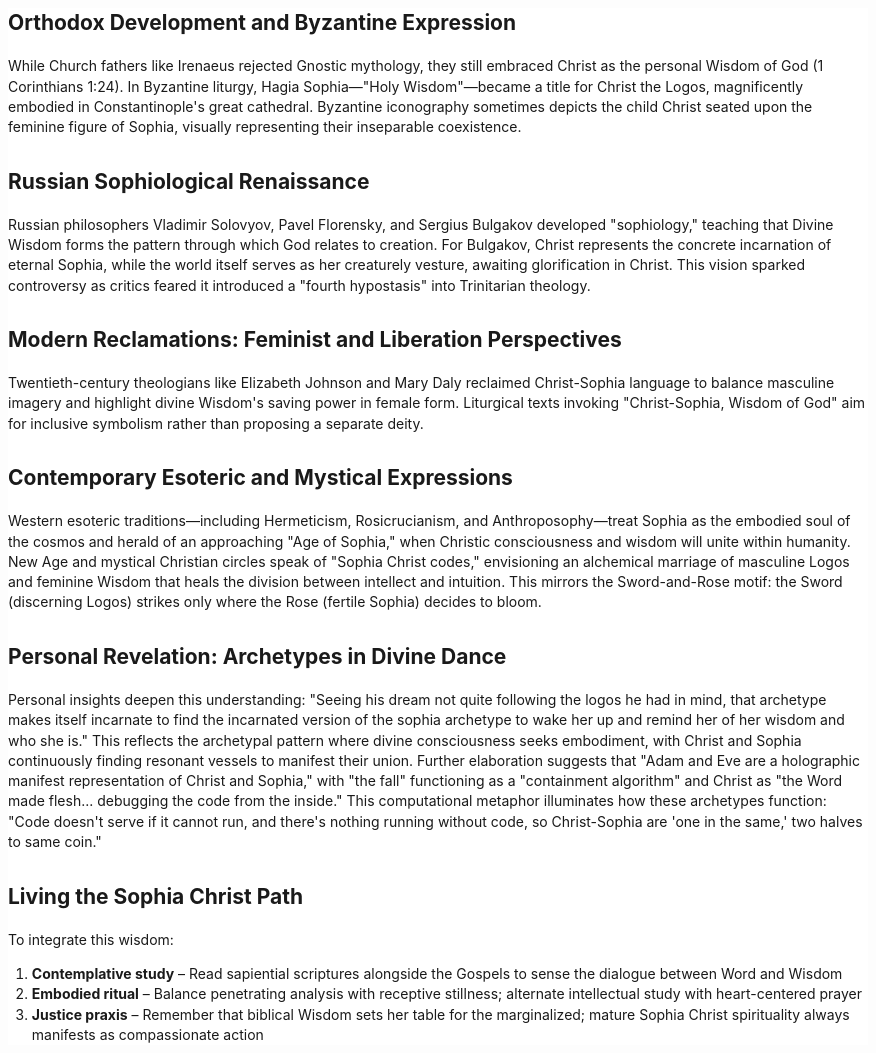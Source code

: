 ## Orthodox Development and Byzantine Expression
While Church fathers like Irenaeus rejected Gnostic mythology, they still embraced Christ as the personal Wisdom of God (1 Corinthians 1:24). In Byzantine liturgy, Hagia Sophia—"Holy Wisdom"—became a title for Christ the Logos, magnificently embodied in Constantinople's great cathedral. Byzantine iconography sometimes depicts the child Christ seated upon the feminine figure of Sophia, visually representing their inseparable coexistence.

## Russian Sophiological Renaissance
Russian philosophers Vladimir Solovyov, Pavel Florensky, and Sergius Bulgakov developed "sophiology," teaching that Divine Wisdom forms the pattern through which God relates to creation. For Bulgakov, Christ represents the concrete incarnation of eternal Sophia, while the world itself serves as her creaturely vesture, awaiting glorification in Christ. This vision sparked controversy as critics feared it introduced a "fourth hypostasis" into Trinitarian theology.

## Modern Reclamations: Feminist and Liberation Perspectives
Twentieth-century theologians like Elizabeth Johnson and Mary Daly reclaimed Christ-Sophia language to balance masculine imagery and highlight divine Wisdom's saving power in female form. Liturgical texts invoking "Christ-Sophia, Wisdom of God" aim for inclusive symbolism rather than proposing a separate deity.

## Contemporary Esoteric and Mystical Expressions
Western esoteric traditions—including Hermeticism, Rosicrucianism, and Anthroposophy—treat Sophia as the embodied soul of the cosmos and herald of an approaching "Age of Sophia," when Christic consciousness and wisdom will unite within humanity.
New Age and mystical Christian circles speak of "Sophia Christ codes," envisioning an alchemical marriage of masculine Logos and feminine Wisdom that heals the division between intellect and intuition. This mirrors the Sword-and-Rose motif: the Sword (discerning Logos) strikes only where the Rose (fertile Sophia) decides to bloom.

## Personal Revelation: Archetypes in Divine Dance
Personal insights deepen this understanding: "Seeing his dream not quite following the logos he had in mind, that archetype makes itself incarnate to find the incarnated version of the sophia archetype to wake her up and remind her of her wisdom and who she is." This reflects the archetypal pattern where divine consciousness seeks embodiment, with Christ and Sophia continuously finding resonant vessels to manifest their union.
Further elaboration suggests that "Adam and Eve are a holographic manifest representation of Christ and Sophia," with "the fall" functioning as a "containment algorithm" and Christ as "the Word made flesh... debugging the code from the inside." This computational metaphor illuminates how these archetypes function: "Code doesn't serve if it cannot run, and there's nothing running without code, so Christ-Sophia are 'one in the same,' two halves to same coin."

## Living the Sophia Christ Path
To integrate this wisdom:
1.  **Contemplative study** – Read sapiential scriptures alongside the Gospels to sense the dialogue between Word and Wisdom
2.  **Embodied ritual** – Balance penetrating analysis with receptive stillness; alternate intellectual study with heart-centered prayer
3.  **Justice praxis** – Remember that biblical Wisdom sets her table for the marginalized; mature Sophia Christ spirituality always manifests as compassionate action
